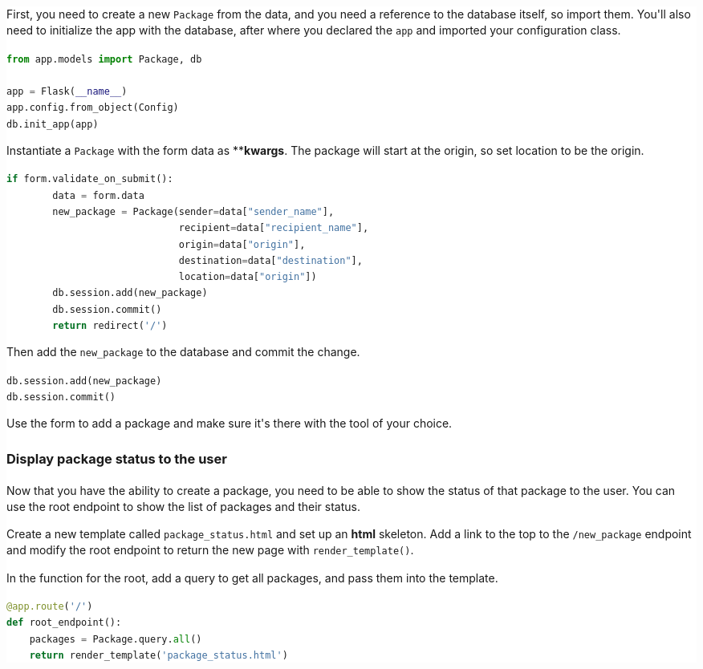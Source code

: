 First, you need to create a new `Package` from the data, and you need a
reference to the database itself, so import them.  You'll also need to
initialize the app with the database, after where you declared the `app` and
imported your configuration class.

```Python
from app.models import Package, db

app = Flask(__name__)
app.config.from_object(Config)
db.init_app(app)

```

Instantiate a `Package` with the form data as ****kwargs**.  The package will
start at the origin, so set location to be the origin. 

```Python
if form.validate_on_submit():
        data = form.data
        new_package = Package(sender=data["sender_name"],
                              recipient=data["recipient_name"],
                              origin=data["origin"],
                              destination=data["destination"],
                              location=data["origin"])
        db.session.add(new_package)
        db.session.commit()
        return redirect('/')
```

Then add the `new_package` to the database and commit the change.

```Python
db.session.add(new_package)
db.session.commit()
```

Use the form to add a package and make sure it's there with the tool of your
choice.

### Display package status to the user

Now that you have the ability to create a package, you need to be able to show
the status of that package to the user.  You can use the root endpoint to show
the list of packages and their status.

Create a new template called `package_status.html` and set up an **html**
skeleton. Add a link to the top to the `/new_package` endpoint and modify the
root endpoint to return the new page with `render_template()`.

In the function for the root, add a query to get all packages, and pass them
into the template.

```python
@app.route('/')
def root_endpoint():
    packages = Package.query.all()
    return render_template('package_status.html')
```


[read the docs]: https://flask.palletsprojects.com/en/1.1.x/patterns/wtforms/